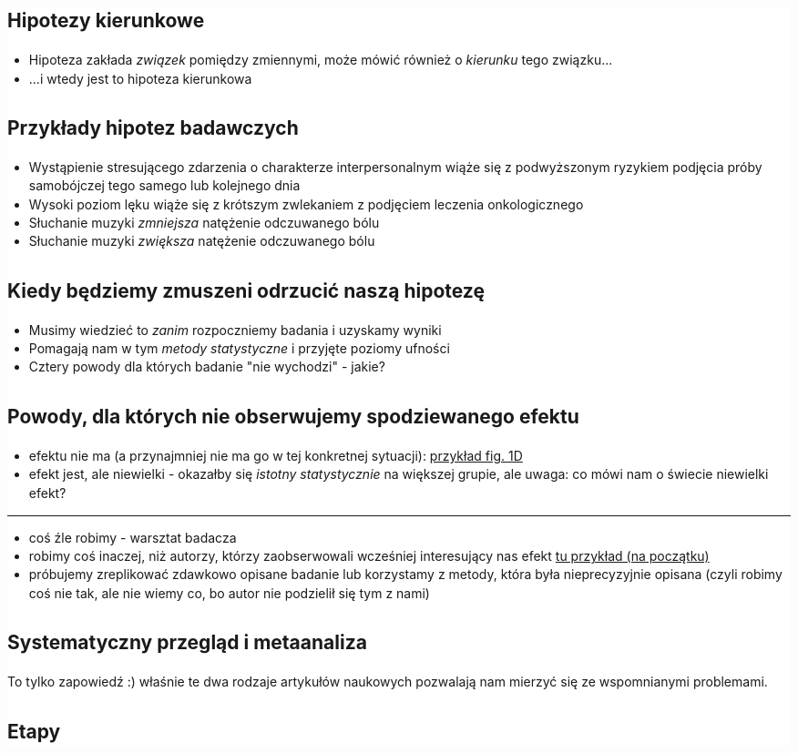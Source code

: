 ## Hipotezy kierunkowe

- Hipoteza zakłada *związek* pomiędzy zmiennymi, może mówić również o *kierunku* tego związku...
- ...i wtedy jest to hipoteza kierunkowa

## Przykłady hipotez badawczych

- Wystąpienie stresującego zdarzenia o charakterze interpersonalnym wiąże się z podwyższonym ryzykiem podjęcia próby samobójczej tego samego lub kolejnego dnia
- Wysoki poziom lęku wiąże się z krótszym zwlekaniem z podjęciem leczenia onkologicznego
- Słuchanie muzyki *zmniejsza* natężenie odczuwanego bólu
- Słuchanie muzyki *zwiększa* natężenie odczuwanego bólu

## Kiedy będziemy zmuszeni odrzucić naszą hipotezę

- Musimy wiedzieć to *zanim* rozpoczniemy badania i uzyskamy wyniki
- Pomagają nam w tym *metody statystyczne* i przyjęte poziomy ufności
- Cztery powody dla których badanie "nie wychodzi" - jakie?

## Powody, dla których nie obserwujemy spodziewanego efektu

- efektu nie ma (a przynajmniej nie ma go w tej konkretnej sytuacji): [przykład fig. 1D](https://www.ncbi.nlm.nih.gov/pmc/articles/PMC5628077/)  
- efekt jest, ale niewielki - okazałby się *istotny statystycznie* na większej grupie, ale uwaga: co mówi nam o świecie niewielki efekt?

-------------------

- coś źle robimy - warsztat badacza
- robimy coś inaczej, niż autorzy, którzy zaobserwowali wcześniej interesujący nas efekt [tu przykład (na początku)](https://www.nature.com/articles/d41586-020-02142-6)  
- próbujemy zreplikować zdawkowo opisane badanie lub korzystamy z metody, która była nieprecyzyjnie opisana (czyli robimy coś nie tak, ale nie wiemy co, bo autor nie podzielił się tym z nami) 

## Systematyczny przegląd i metaanaliza

To tylko zapowiedź :) właśnie te dwa rodzaje artykułów naukowych pozwalają nam mierzyć się ze wspomnianymi problemami.

## Etapy
